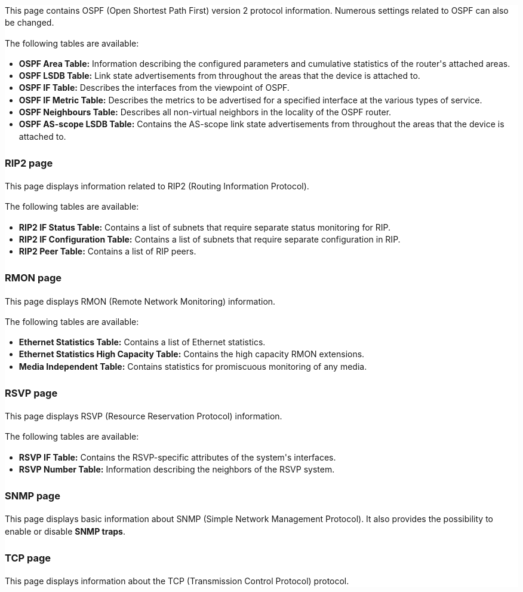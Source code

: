 This page contains OSPF (Open Shortest Path First) version 2 protocol information. Numerous settings related to OSPF can also be changed.

The following tables are available:

- **OSPF Area Table:** Information describing the configured parameters and cumulative statistics of the router's attached areas.
- **OSPF LSDB Table:** Link state advertisements from throughout the areas that the device is attached to.
- **OSPF IF Table:** Describes the interfaces from the viewpoint of OSPF.
- **OSPF IF Metric Table:** Describes the metrics to be advertised for a specified interface at the various types of service.
- **OSPF Neighbours Table:** Describes all non-virtual neighbors in the locality of the OSPF router.
- **OSPF AS-scope LSDB Table:** Contains the AS-scope link state advertisements from throughout the areas that the device is attached to.

### RIP2 page

This page displays information related to RIP2 (Routing Information Protocol).

The following tables are available:

- **RIP2 IF Status Table:** Contains a list of subnets that require separate status monitoring for RIP.
- **RIP2 IF Configuration Table:** Contains a list of subnets that require separate configuration in RIP.
- **RIP2 Peer Table:** Contains a list of RIP peers.

### RMON page

This page displays RMON (Remote Network Monitoring) information.

The following tables are available:

- **Ethernet Statistics Table:** Contains a list of Ethernet statistics.
- **Ethernet Statistics High Capacity Table:** Contains the high capacity RMON extensions.
- **Media Independent Table:** Contains statistics for promiscuous monitoring of any media.

### RSVP page

This page displays RSVP (Resource Reservation Protocol) information.

The following tables are available:

- **RSVP IF Table:** Contains the RSVP-specific attributes of the system's interfaces.
- **RSVP Number Table:** Information describing the neighbors of the RSVP system.

### SNMP page

This page displays basic information about SNMP (Simple Network Management Protocol). It also provides the possibility to enable or disable **SNMP traps**.

### TCP page

This page displays information about the TCP (Transmission Control Protocol) protocol.
